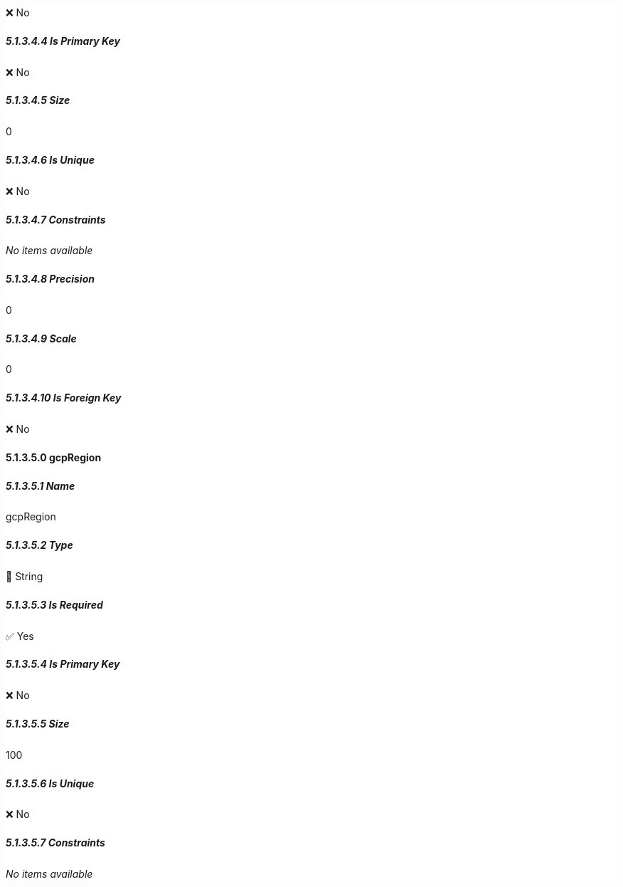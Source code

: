 ❌ No

##### 5.1.3.4.4 Is Primary Key

❌ No

##### 5.1.3.4.5 Size

0

##### 5.1.3.4.6 Is Unique

❌ No

##### 5.1.3.4.7 Constraints

*No items available*

##### 5.1.3.4.8 Precision

0

##### 5.1.3.4.9 Scale

0

##### 5.1.3.4.10 Is Foreign Key

❌ No

#### 5.1.3.5.0 gcpRegion

##### 5.1.3.5.1 Name

gcpRegion

##### 5.1.3.5.2 Type

🔹 String

##### 5.1.3.5.3 Is Required

✅ Yes

##### 5.1.3.5.4 Is Primary Key

❌ No

##### 5.1.3.5.5 Size

100

##### 5.1.3.5.6 Is Unique

❌ No

##### 5.1.3.5.7 Constraints

*No items available*

